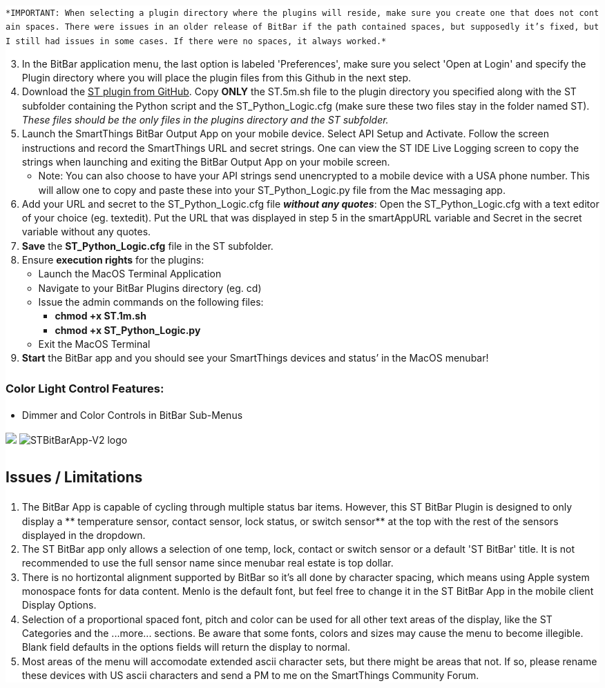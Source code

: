 	*IMPORTANT: When selecting a plugin directory where the plugins will reside, make sure you create one that does not contain spaces. There were issues in an older release of BitBar if the path contained spaces, but supposedly it’s fixed, but I still had issues in some cases. If there were no spaces, it always worked.*
3. In the BitBar application menu, the last option is labeled 'Preferences', make sure you select 'Open at Login' and specify the Plugin directory where you will place the plugin files from this Github in the next step.   	
4. Download the [ST plugin from GitHub](https://github.com/kurtsanders/STBitBarApp-V2/tree/master/BitBar%20Plugin). Copy **ONLY** the ST.5m.sh file to the plugin directory you specified along with the ST subfolder containing the Python script and the ST_Python_Logic.cfg (make sure these two files stay in the folder named ST).  *These files should be the only files in the plugins directory and the ST subfolder.*
5. Launch the SmartThings BitBar Output App on your mobile device. Select API Setup and Activate.  Follow the screen instructions and record the SmartThings URL and secret strings.  One can view the ST IDE Live Logging screen to copy the strings when launching and exiting the BitBar Output App on your mobile screen. 
	* Note: You can also choose to have your API strings send unencrypted to a mobile device with a USA phone number.  This will allow one to copy and paste these into your ST_Python_Logic.py file from the Mac messaging app.
5. Add your URL and secret to the ST_Python_Logic.cfg file ***without any quotes***: Open the ST_Python_Logic.cfg with a text editor of your choice (eg. textedit). Put the URL that was displayed in step 5 in the smartAppURL variable and Secret in the secret variable without any quotes. 
6. **Save** the **ST_Python_Logic.cfg** file in the ST subfolder.
7. Ensure **execution rights** for the plugins:
	* Launch the MacOS Terminal Application
	* Navigate to your BitBar Plugins directory (eg. cd)
	* Issue the admin commands on the following files: 
		* **chmod +x ST.1m.sh**
		* **chmod +x ST_Python_Logic.py**
	* Exit the MacOS Terminal
8. **Start** the BitBar app and you should see your SmartThings devices and status’ in the MacOS menubar!



### Color Light Control Features:
* Dimmer and Color Controls in BitBar Sub-Menus

![](https://raw.githubusercontent.com/KurtSanders/STBitBarApp-V2/master/Images/new-logo.png)
![STBitBarApp-V2 logo](https://raw.githubusercontent.com/KurtSanders/STBitBarApp-V2/master/Images/Color-Control.jpg)


## Issues / Limitations

1. The BitBar App is capable of cycling through multiple status bar items.  However, this ST BitBar Plugin is designed to only display a ** temperature sensor, contact sensor, lock status, or switch sensor** at the top with the rest of the sensors displayed in the dropdown. 
2. The ST BitBar app only allows a selection of one temp, lock, contact or switch sensor or a default 'ST BitBar' title.   It is not recommended to use the full sensor name since menubar real estate is top dollar.
3. There is no hortizontal alignment supported by BitBar so it’s all done by character spacing, which means using Apple system monospace fonts for data content. Menlo is the default font, but feel free to change it in the ST BitBar App in the mobile client Display Options.
4. Selection of a proportional spaced font, pitch and color can be used for all other text areas of the display, like the ST Categories and the ...more... sections.  Be aware that some fonts, colors and sizes may cause the menu to become illegible.  Blank field defaults in the options fields will return the display to normal.
5. Most areas of the menu will accomodate extended ascii character sets, but there might be areas that not.  If so, please rename these devices with US ascii characters and send a PM to me on the SmartThings Community Forum.